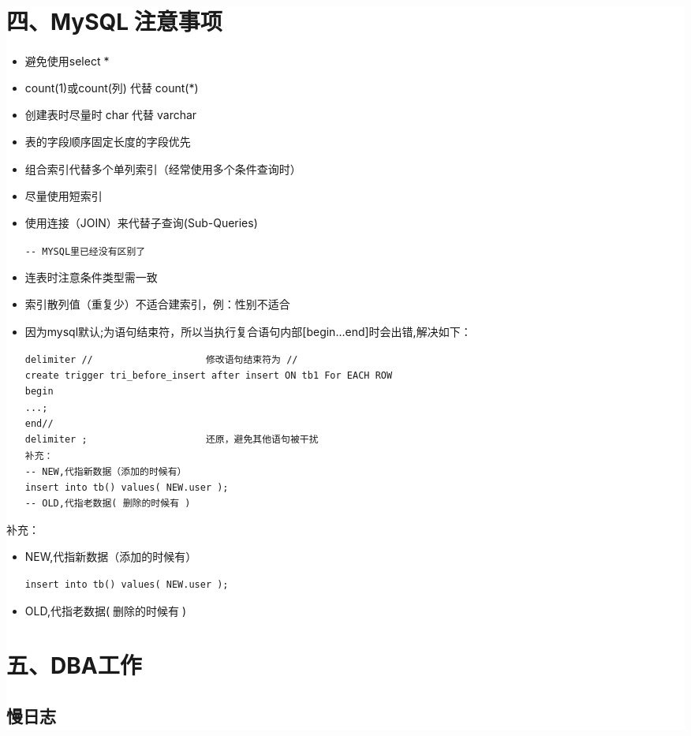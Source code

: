 




# 四、MySQL 注意事项
- 避免使用select * 

- count(1)或count(列) 代替 count(*)

- 创建表时尽量时 char 代替 varchar	

- 表的字段顺序固定长度的字段优先

- 组合索引代替多个单列索引（经常使用多个条件查询时）

- 尽量使用短索引

- 使用连接（JOIN）来代替子查询(Sub-Queries)

    ```mysql
    -- MYSQL里已经没有区别了
    ```

- 连表时注意条件类型需一致

- 索引散列值（重复少）不适合建索引，例：性别不适合


- 因为mysql默认;为语句结束符，所以当执行复合语句内部[begin...end]时会出错,解决如下：

    ```mysql
    delimiter //					修改语句结束符为 //
    create trigger tri_before_insert after insert ON tb1 For EACH ROW
    begin
    ...;
    end//
    delimiter ;						还原，避免其他语句被干扰
    补充：
    -- NEW,代指新数据（添加的时候有）
    insert into tb() values( NEW.user );
    -- OLD,代指老数据( 删除的时候有 ) 
    ```

    

补充：

- NEW,代指新数据（添加的时候有）

    ```mysql
    insert into tb() values( NEW.user );
    ```

- OLD,代指老数据( 删除的时候有 ) 



# 五、DBA工作
## 慢日志
